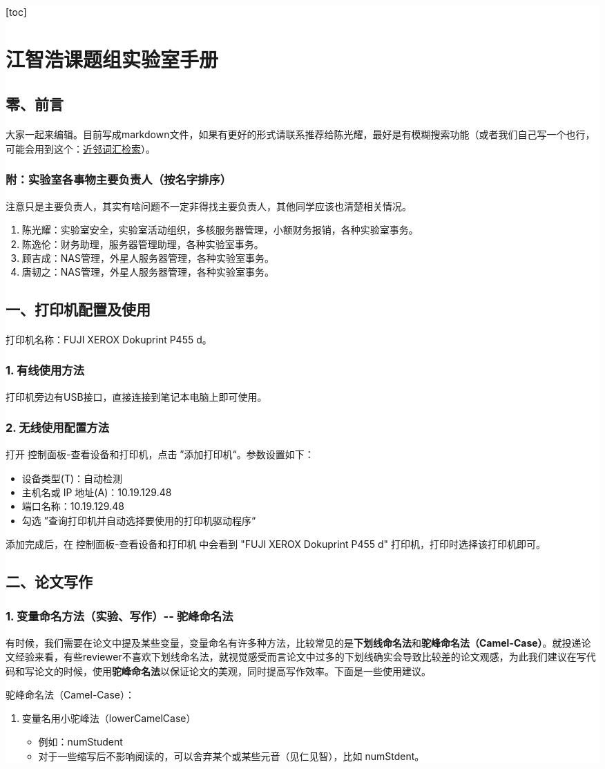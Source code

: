 [toc]

# 江智浩课题组实验室手册

## 零、前言

大家一起来编辑。目前写成markdown文件，如果有更好的形式请联系推荐给陈光耀，最好是有模糊搜索功能（或者我们自己写一个也行，可能会用到这个：[近邻词汇检索](https://tool.mingdawoo.com/lang/nearby_word)）。



### 附：实验室各事物主要负责人（按名字排序）

注意只是主要负责人，其实有啥问题不一定非得找主要负责人，其他同学应该也清楚相关情况。

1.  陈光耀：实验室安全，实验室活动组织，多核服务器管理，小额财务报销，各种实验室事务。
2.  陈逸伦：财务助理，服务器管理助理，各种实验室事务。
3.  顾吉成：NAS管理，外星人服务器管理，各种实验室事务。
4.  唐韧之：NAS管理，外星人服务器管理，各种实验室事务。



## 一、打印机配置及使用

打印机名称：FUJI XEROX Dokuprint P455 d。

### 1. 有线使用方法

打印机旁边有USB接口，直接连接到笔记本电脑上即可使用。

### 2. 无线使用配置方法

打开 控制面板-查看设备和打印机，点击 ”添加打印机“。参数设置如下：

-   设备类型(T)：自动检测
-   主机名或 IP 地址(A)：10.19.129.48
-   端口名称：10.19.129.48
-   勾选 ”查询打印机并自动选择要使用的打印机驱动程序“

添加完成后，在 控制面板-查看设备和打印机 中会看到 "FUJI XEROX Dokuprint P455 d" 打印机，打印时选择该打印机即可。



## 二、论文写作

### 1. 变量命名方法（实验、写作）-- 驼峰命名法

有时候，我们需要在论文中提及某些变量，变量命名有许多种方法，比较常见的是**下划线命名法**和**驼峰命名法（Camel-Case）**。就投递论文经验来看，有些reviewer不喜欢下划线命名法，就视觉感受而言论文中过多的下划线确实会导致比较差的论文观感，为此我们建议在写代码和写论文的时候，使用**驼峰命名法**以保证论文的美观，同时提高写作效率。下面是一些使用建议。

驼峰命名法（Camel-Case）：

1.  变量名用小驼峰法（lowerCamelCase）

    -   例如：numStudent
    -   对于一些缩写后不影响阅读的，可以舍弃某个或某些元音（见仁见智），比如 numStdent。 
